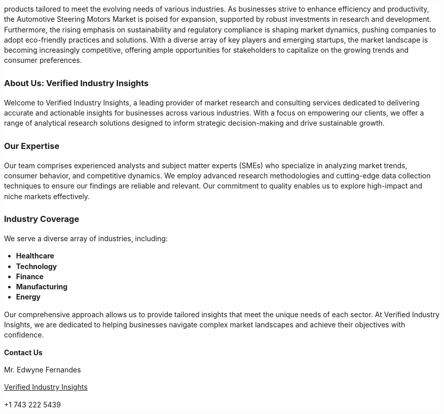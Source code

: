 products tailored to meet the evolving needs of various industries. As businesses strive to enhance efficiency and productivity, the Automotive Steering Motors Market is poised for expansion, supported by robust investments in research and development. Furthermore, the rising emphasis on sustainability and regulatory compliance is shaping market dynamics, pushing companies to adopt eco-friendly practices and solutions. With a diverse array of key players and emerging startups, the market landscape is becoming increasingly competitive, offering ample opportunities for stakeholders to capitalize on the growing trends and consumer preferences.</p><h3>About Us: Verified Industry Insights</h3><p>Welcome to Verified Industry Insights, a leading provider of market research and consulting services dedicated to delivering accurate and actionable insights for businesses across various industries. With a focus on empowering our clients, we offer a range of analytical research solutions designed to inform strategic decision-making and drive sustainable growth.</p><h3>Our Expertise</h3><p>Our team comprises experienced analysts and subject matter experts (SMEs) who specialize in analyzing market trends, consumer behavior, and competitive dynamics. We employ advanced research methodologies and cutting-edge data collection techniques to ensure our findings are reliable and relevant. Our commitment to quality enables us to explore high-impact and niche markets effectively.</p><h3>Industry Coverage</h3><p>We serve a diverse array of industries, including:</p><ul><li><strong>Healthcare</strong></li><li><strong>Technology</strong></li><li><strong>Finance</strong></li><li><strong>Manufacturing</strong></li><li><strong>Energy</strong></li></ul><p>Our comprehensive approach allows us to provide tailored insights that meet the unique needs of each sector. At Verified Industry Insights, we are dedicated to helping businesses navigate complex market landscapes and achieve their objectives with confidence.</p><p><strong>Contact Us</strong></p><p>Mr. Edwyne Fernandes</p><p><a href="https://www.verifiedindustryinsights.com/">Verified Industry Insights</a></p><p>+1 743 222 5439</p>
